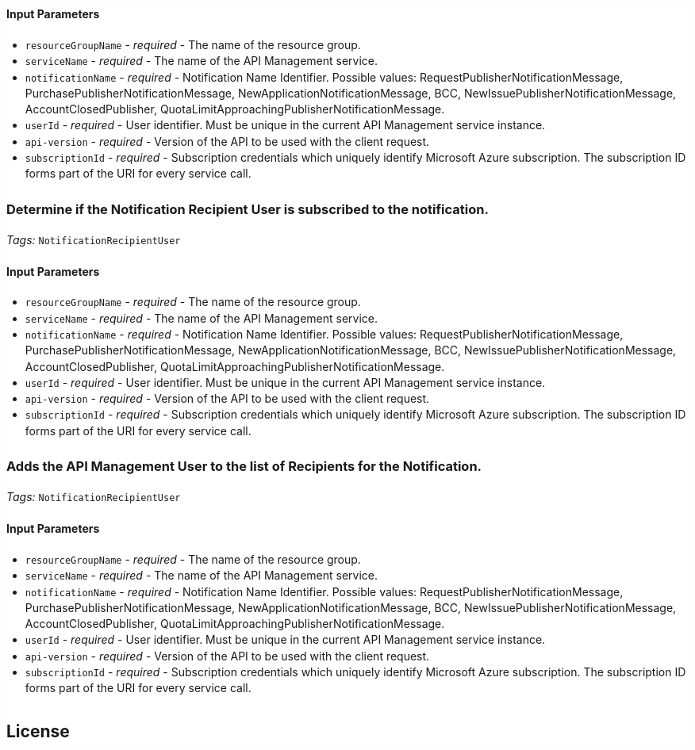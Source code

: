 #### Input Parameters
* `resourceGroupName` - _required_ - The name of the resource group.
* `serviceName` - _required_ - The name of the API Management service.
* `notificationName` - _required_ - Notification Name Identifier.
    Possible values: RequestPublisherNotificationMessage, PurchasePublisherNotificationMessage, NewApplicationNotificationMessage, BCC, NewIssuePublisherNotificationMessage, AccountClosedPublisher, QuotaLimitApproachingPublisherNotificationMessage.
* `userId` - _required_ - User identifier. Must be unique in the current API Management service instance.
* `api-version` - _required_ - Version of the API to be used with the client request.
* `subscriptionId` - _required_ - Subscription credentials which uniquely identify Microsoft Azure subscription. The subscription ID forms part of the URI for every service call.

### Determine if the Notification Recipient User is subscribed to the notification.

*Tags:* `NotificationRecipientUser`

#### Input Parameters
* `resourceGroupName` - _required_ - The name of the resource group.
* `serviceName` - _required_ - The name of the API Management service.
* `notificationName` - _required_ - Notification Name Identifier.
    Possible values: RequestPublisherNotificationMessage, PurchasePublisherNotificationMessage, NewApplicationNotificationMessage, BCC, NewIssuePublisherNotificationMessage, AccountClosedPublisher, QuotaLimitApproachingPublisherNotificationMessage.
* `userId` - _required_ - User identifier. Must be unique in the current API Management service instance.
* `api-version` - _required_ - Version of the API to be used with the client request.
* `subscriptionId` - _required_ - Subscription credentials which uniquely identify Microsoft Azure subscription. The subscription ID forms part of the URI for every service call.

### Adds the API Management User to the list of Recipients for the Notification.

*Tags:* `NotificationRecipientUser`

#### Input Parameters
* `resourceGroupName` - _required_ - The name of the resource group.
* `serviceName` - _required_ - The name of the API Management service.
* `notificationName` - _required_ - Notification Name Identifier.
    Possible values: RequestPublisherNotificationMessage, PurchasePublisherNotificationMessage, NewApplicationNotificationMessage, BCC, NewIssuePublisherNotificationMessage, AccountClosedPublisher, QuotaLimitApproachingPublisherNotificationMessage.
* `userId` - _required_ - User identifier. Must be unique in the current API Management service instance.
* `api-version` - _required_ - Version of the API to be used with the client request.
* `subscriptionId` - _required_ - Subscription credentials which uniquely identify Microsoft Azure subscription. The subscription ID forms part of the URI for every service call.

## License
